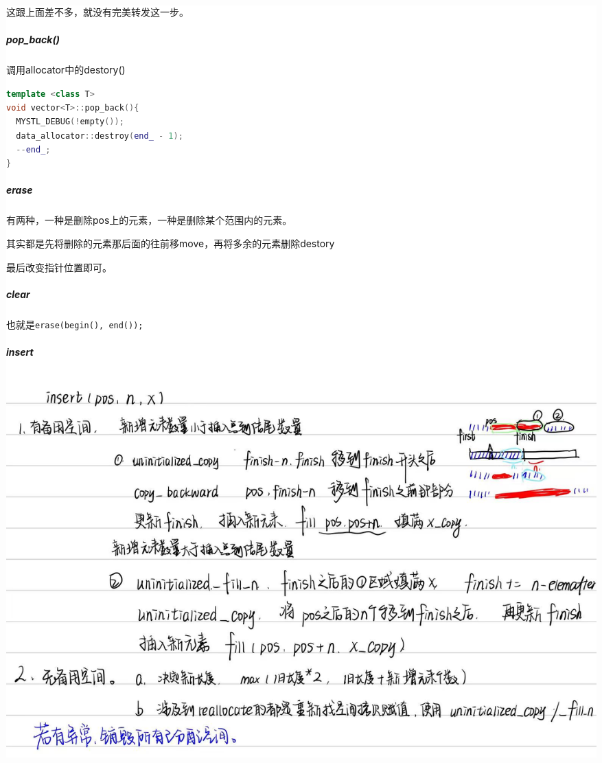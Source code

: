 这跟上面差不多，就没有完美转发这一步。



##### pop_back()

调用allocator中的destory()

```cpp
template <class T>
void vector<T>::pop_back(){
  MYSTL_DEBUG(!empty());
  data_allocator::destroy(end_ - 1);
  --end_;
}
```



##### erase

有两种，一种是删除pos上的元素，一种是删除某个范围内的元素。

其实都是先将删除的元素那后面的往前移move，再将多余的元素删除destory

最后改变指针位置即可。

##### clear

也就是`erase(begin(), end()); `



##### insert

![28](/img/images_stl/28.jpg)
